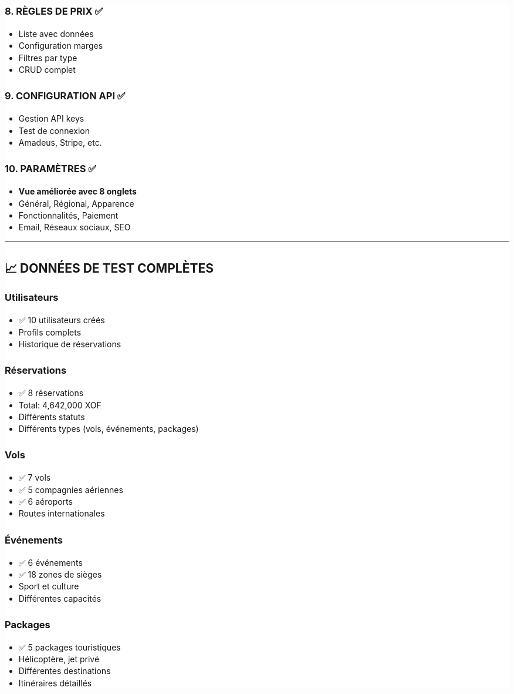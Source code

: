 ### 8. **RÈGLES DE PRIX** ✅
- Liste avec données
- Configuration marges
- Filtres par type
- CRUD complet

### 9. **CONFIGURATION API** ✅
- Gestion API keys
- Test de connexion
- Amadeus, Stripe, etc.

### 10. **PARAMÈTRES** ✅
- **Vue améliorée avec 8 onglets**
- Général, Régional, Apparence
- Fonctionnalités, Paiement
- Email, Réseaux sociaux, SEO

---

## 📈 DONNÉES DE TEST COMPLÈTES

### Utilisateurs
- ✅ 10 utilisateurs créés
- Profils complets
- Historique de réservations

### Réservations
- ✅ 8 réservations
- Total: 4,642,000 XOF
- Différents statuts
- Différents types (vols, événements, packages)

### Vols
- ✅ 7 vols
- ✅ 5 compagnies aériennes
- ✅ 6 aéroports
- Routes internationales

### Événements
- ✅ 6 événements
- ✅ 18 zones de sièges
- Sport et culture
- Différentes capacités

### Packages
- ✅ 5 packages touristiques
- Hélicoptère, jet privé
- Différentes destinations
- Itinéraires détaillés
